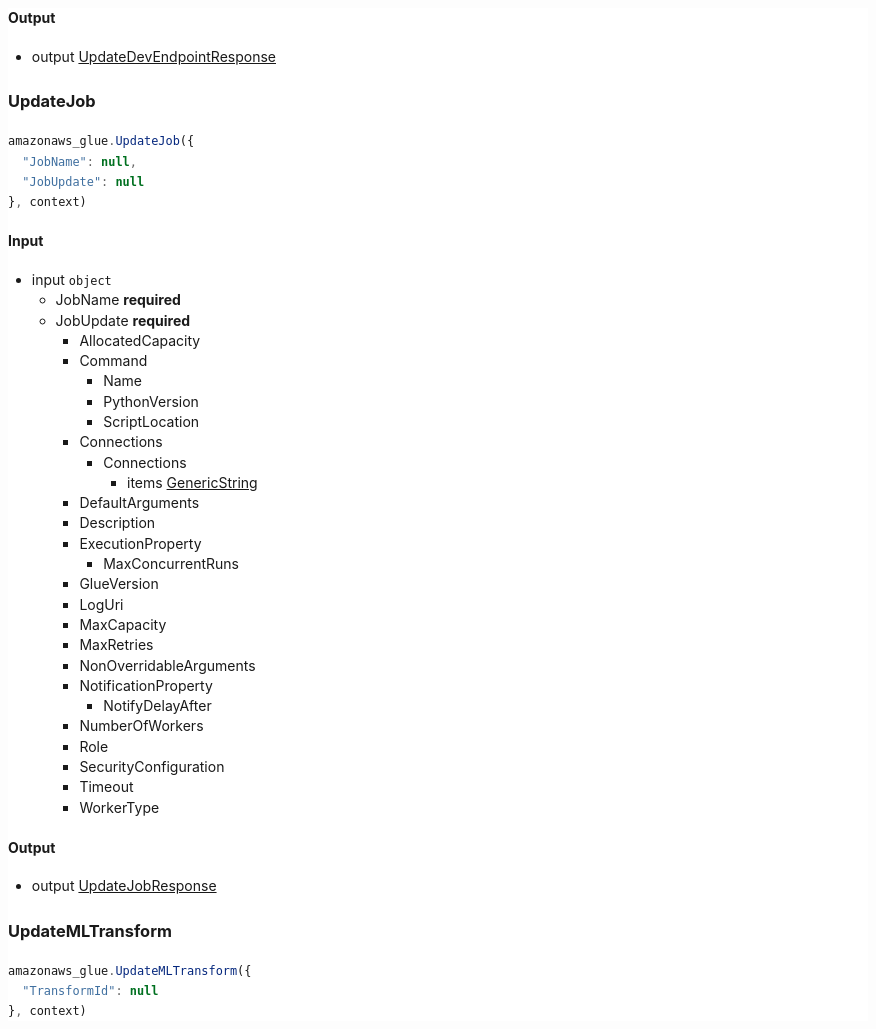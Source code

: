 #### Output
* output [UpdateDevEndpointResponse](#updatedevendpointresponse)

### UpdateJob



```js
amazonaws_glue.UpdateJob({
  "JobName": null,
  "JobUpdate": null
}, context)
```

#### Input
* input `object`
  * JobName **required**
  * JobUpdate **required**
    * AllocatedCapacity
    * Command
      * Name
      * PythonVersion
      * ScriptLocation
    * Connections
      * Connections
        * items [GenericString](#genericstring)
    * DefaultArguments
    * Description
    * ExecutionProperty
      * MaxConcurrentRuns
    * GlueVersion
    * LogUri
    * MaxCapacity
    * MaxRetries
    * NonOverridableArguments
    * NotificationProperty
      * NotifyDelayAfter
    * NumberOfWorkers
    * Role
    * SecurityConfiguration
    * Timeout
    * WorkerType

#### Output
* output [UpdateJobResponse](#updatejobresponse)

### UpdateMLTransform



```js
amazonaws_glue.UpdateMLTransform({
  "TransformId": null
}, context)
```
